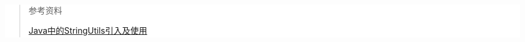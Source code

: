     







> 参考资料
>
> [Java中的StringUtils引入及使用](https://blog.csdn.net/weixin_48903815/article/details/123107338)













